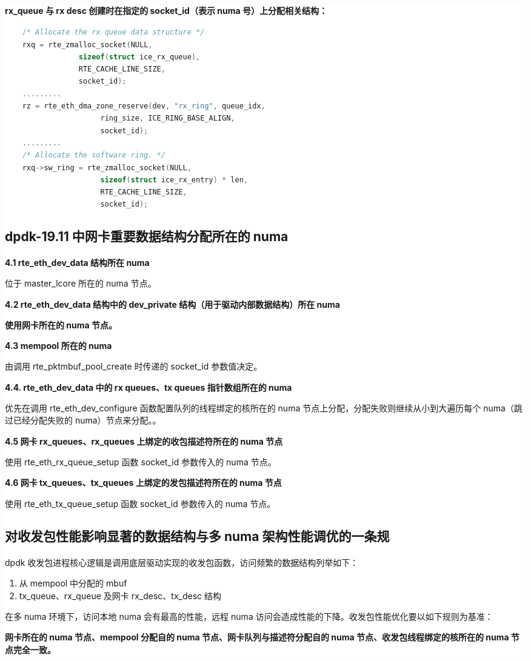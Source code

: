```c
```

**rx_queue 与 rx desc 创建时在指定的 socket_id（表示 numa 号）上分配相关结构：**

```c
	/* Allocate the rx queue data structure */
	rxq = rte_zmalloc_socket(NULL,
				 sizeof(struct ice_rx_queue),
				 RTE_CACHE_LINE_SIZE,
				 socket_id);
	.........
	rz = rte_eth_dma_zone_reserve(dev, "rx_ring", queue_idx,
				      ring_size, ICE_RING_BASE_ALIGN,
				      socket_id);
	.........
	/* Allocate the software ring. */
	rxq->sw_ring = rte_zmalloc_socket(NULL,
					  sizeof(struct ice_rx_entry) * len,
					  RTE_CACHE_LINE_SIZE,
					  socket_id);
```

## dpdk-19.11 中网卡重要数据结构分配所在的 numa

**4.1 rte_eth_dev_data 结构所在 numa**

位于 master_lcore 所在的 numa 节点。

**4.2 rte_eth_dev_data 结构中的 **dev_private** 结构（用于驱动内部数据结构）所在 numa**

**使用网卡所在的 numa 节点。**

**4.3 mempool 所在的 numa**

由调用 rte_pktmbuf_pool_create 时传递的 socket_id 参数值决定。

**4.4. rte_eth_dev_data 中的 rx queues、tx queues 指针数组所在的 numa**

优先在调用 rte_eth_dev_configure 函数配置队列的线程绑定的核所在的 numa 节点上分配，分配失败则继续从小到大遍历每个 numa（跳过已经分配失败的 numa）节点来分配。。

**4.5 网卡 rx_queues、rx_queues 上绑定的收包描述符所在的 numa 节点**

使用 rte_eth_rx_queue_setup 函数 socket_id 参数传入的 numa 节点。

**4.6 网卡 tx_queues、tx_queues 上绑定的发包描述符所在的 numa 节点**

使用 rte_eth_tx_queue_setup 函数 socket_id 参数传入的 numa 节点。

## 对收发包性能影响显著的数据结构与多 numa 架构性能调优的一条规
dpdk 收发包进程核心逻辑是调用底层驱动实现的收发包函数，访问频繁的数据结构列举如下：

1. 从 mempool 中分配的 mbuf
2. tx_queue、rx_queue 及网卡 rx_desc、tx_desc 结构

在多 numa 环境下，访问本地 numa 会有最高的性能，远程 numa 访问会造成性能的下降。收发包性能优化要以如下规则为基准：

**网卡所在的 numa 节点、mempool 分配自的 numa 节点、网卡队列与描述符分配自的 numa 节点、收发包线程绑定的核所在的 numa 节点完全一致。**